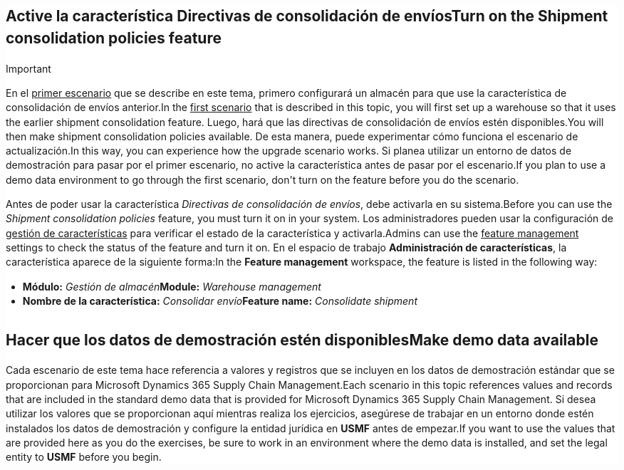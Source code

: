 ## <a name="turn-on-the-shipment-consolidation-policies-feature"></a><span data-ttu-id="4f068-108">Active la característica Directivas de consolidación de envíos</span><span class="sxs-lookup"><span data-stu-id="4f068-108">Turn on the Shipment consolidation policies feature</span></span>

> [!IMPORTANT]
> <span data-ttu-id="4f068-109">En el [primer escenario](#scenario-1) que se describe en este tema, primero configurará un almacén para que use la característica de consolidación de envíos anterior.</span><span class="sxs-lookup"><span data-stu-id="4f068-109">In the [first scenario](#scenario-1) that is described in this topic, you will first set up a warehouse so that it uses the earlier shipment consolidation feature.</span></span> <span data-ttu-id="4f068-110">Luego, hará que las directivas de consolidación de envíos estén disponibles.</span><span class="sxs-lookup"><span data-stu-id="4f068-110">You will then make shipment consolidation policies available.</span></span> <span data-ttu-id="4f068-111">De esta manera, puede experimentar cómo funciona el escenario de actualización.</span><span class="sxs-lookup"><span data-stu-id="4f068-111">In this way, you can experience how the upgrade scenario works.</span></span> <span data-ttu-id="4f068-112">Si planea utilizar un entorno de datos de demostración para pasar por el primer escenario, no active la característica antes de pasar por el escenario.</span><span class="sxs-lookup"><span data-stu-id="4f068-112">If you plan to use a demo data environment to go through the first scenario, don't turn on the feature before you do the scenario.</span></span>

<span data-ttu-id="4f068-113">Antes de poder usar la característica *Directivas de consolidación de envíos*, debe activarla en su sistema.</span><span class="sxs-lookup"><span data-stu-id="4f068-113">Before you can use the *Shipment consolidation policies* feature, you must turn it on in your system.</span></span> <span data-ttu-id="4f068-114">Los administradores pueden usar la configuración de [gestión de características](../../fin-ops-core/fin-ops/get-started/feature-management/feature-management-overview.md) para verificar el estado de la característica y activarla.</span><span class="sxs-lookup"><span data-stu-id="4f068-114">Admins can use the [feature management](../../fin-ops-core/fin-ops/get-started/feature-management/feature-management-overview.md) settings to check the status of the feature and turn it on.</span></span> <span data-ttu-id="4f068-115">En el espacio de trabajo **Administración de características**, la característica aparece de la siguiente forma:</span><span class="sxs-lookup"><span data-stu-id="4f068-115">In the **Feature management** workspace, the feature is listed in the following way:</span></span>

- <span data-ttu-id="4f068-116">**Módulo:** *Gestión de almacén*</span><span class="sxs-lookup"><span data-stu-id="4f068-116">**Module:** *Warehouse management*</span></span>
- <span data-ttu-id="4f068-117">**Nombre de la característica:** *Consolidar envío*</span><span class="sxs-lookup"><span data-stu-id="4f068-117">**Feature name:** *Consolidate shipment*</span></span>

## <a name="make-demo-data-available"></a><span data-ttu-id="4f068-118">Hacer que los datos de demostración estén disponibles</span><span class="sxs-lookup"><span data-stu-id="4f068-118">Make demo data available</span></span>

<span data-ttu-id="4f068-119">Cada escenario de este tema hace referencia a valores y registros que se incluyen en los datos de demostración estándar que se proporcionan para Microsoft Dynamics 365 Supply Chain Management.</span><span class="sxs-lookup"><span data-stu-id="4f068-119">Each scenario in this topic references values and records that are included in the standard demo data that is provided for Microsoft Dynamics 365 Supply Chain Management.</span></span> <span data-ttu-id="4f068-120">Si desea utilizar los valores que se proporcionan aquí mientras realiza los ejercicios, asegúrese de trabajar en un entorno donde estén instalados los datos de demostración y configure la entidad jurídica en **USMF** antes de empezar.</span><span class="sxs-lookup"><span data-stu-id="4f068-120">If you want to use the values that are provided here as you do the exercises, be sure to work in an environment where the demo data is installed, and set the legal entity to **USMF** before you begin.</span></span>
